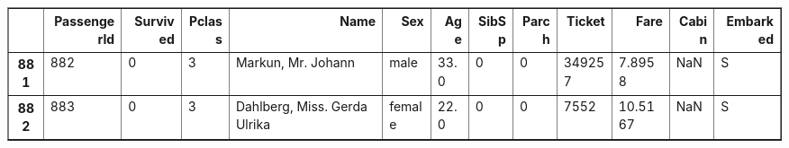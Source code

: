 


<div>
<style scoped>
    .dataframe tbody tr th:only-of-type {
        vertical-align: middle;
    }

    .dataframe tbody tr th {
        vertical-align: top;
    }

    .dataframe thead th {
        text-align: right;
    }
</style>
<table border="1" class="dataframe">
  <thead>
    <tr style="text-align: right;">
      <th></th>
      <th>PassengerId</th>
      <th>Survived</th>
      <th>Pclass</th>
      <th>Name</th>
      <th>Sex</th>
      <th>Age</th>
      <th>SibSp</th>
      <th>Parch</th>
      <th>Ticket</th>
      <th>Fare</th>
      <th>Cabin</th>
      <th>Embarked</th>
    </tr>
  </thead>
  <tbody>
    <tr>
      <th>881</th>
      <td>882</td>
      <td>0</td>
      <td>3</td>
      <td>Markun, Mr. Johann</td>
      <td>male</td>
      <td>33.0</td>
      <td>0</td>
      <td>0</td>
      <td>349257</td>
      <td>7.8958</td>
      <td>NaN</td>
      <td>S</td>
    </tr>
    <tr>
      <th>882</th>
      <td>883</td>
      <td>0</td>
      <td>3</td>
      <td>Dahlberg, Miss. Gerda Ulrika</td>
      <td>female</td>
      <td>22.0</td>
      <td>0</td>
      <td>0</td>
      <td>7552</td>
      <td>10.5167</td>
      <td>NaN</td>
      <td>S</td>
    </tr>